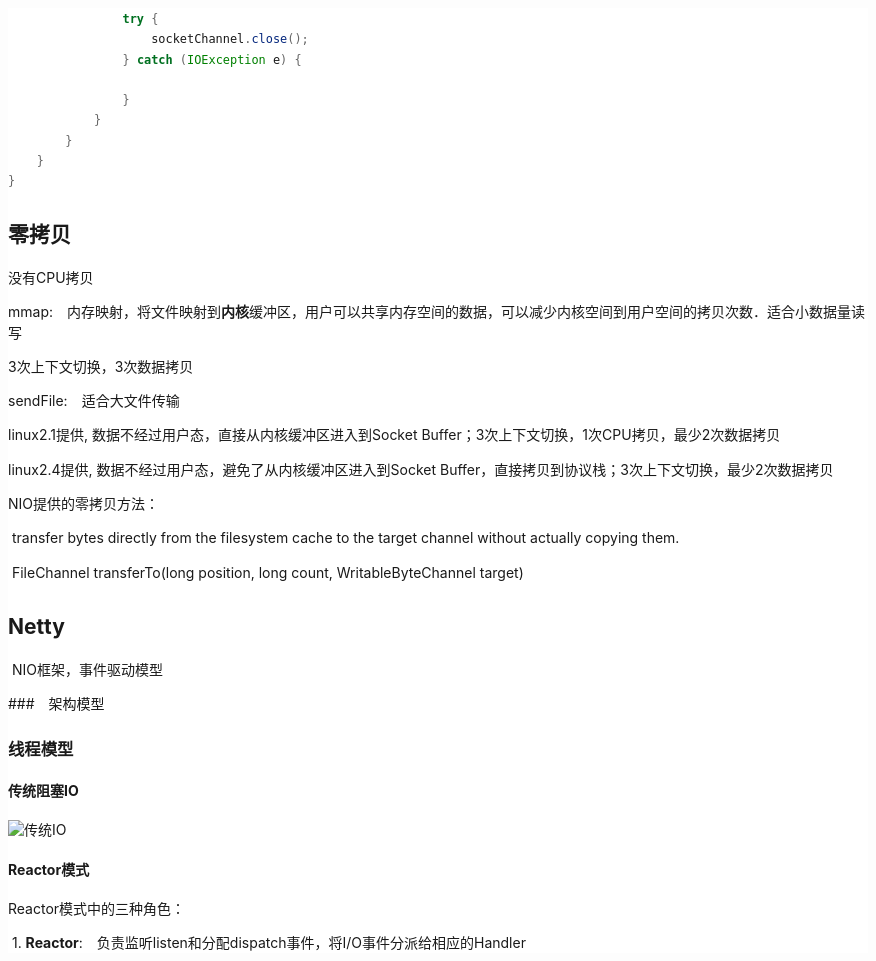 ```java
                try {
                    socketChannel.close();
                } catch (IOException e) {

                }
            }
        }
    }
}
```





## 零拷贝

没有CPU拷贝

mmap:　内存映射，将文件映射到**内核**缓冲区，用户可以共享内存空间的数据，可以减少内核空间到用户空间的拷贝次数．适合小数据量读写

3次上下文切换，3次数据拷贝



sendFile:　适合大文件传输

linux2.1提供, 数据不经过用户态，直接从内核缓冲区进入到Socket Buffer；3次上下文切换，1次CPU拷贝，最少2次数据拷贝

linux2.4提供, 数据不经过用户态，避免了从内核缓冲区进入到Socket Buffer，直接拷贝到协议栈；3次上下文切换，最少2次数据拷贝

NIO提供的零拷贝方法：

​	transfer bytes directly from the filesystem cache to the target channel without actually copying them.

​	FileChannel transferTo(long position, long count, WritableByteChannel target)

## Netty

​	NIO框架，事件驱动模型



###　架构模型



### 线程模型

#### 传统阻塞IO

![传统IO](../maoyz.github.io/传统IO.png)

#### Reactor模式

Reactor模式中的三种角色：

​	1. **Reactor**:　负责监听listen和分配dispatch事件，将I/O事件分派给相应的Handler

